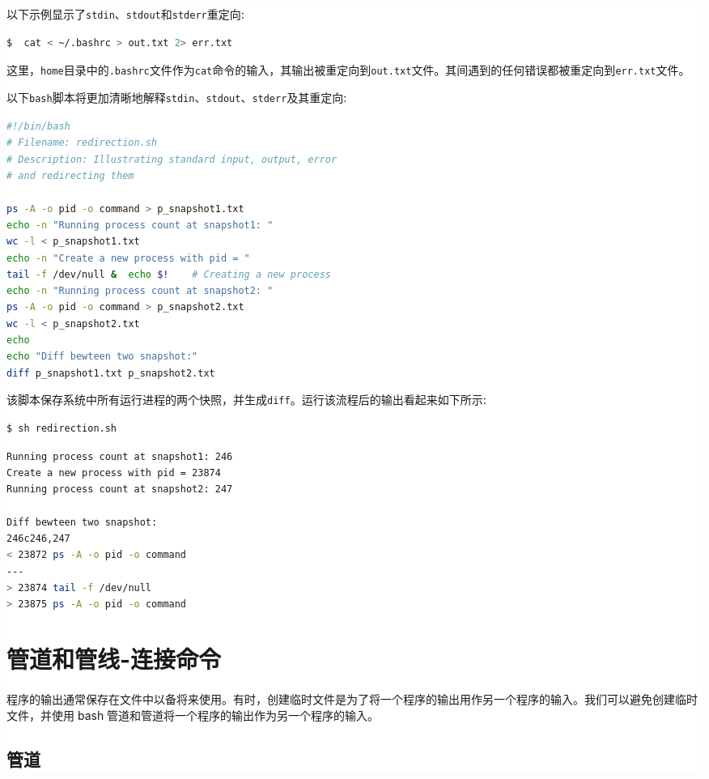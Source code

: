 以下示例显示了`stdin`、`stdout`和`stderr`重定向:

```sh
$  cat < ~/.bashrc > out.txt 2> err.txt

```

这里，`home`目录中的`.bashrc`文件作为`cat`命令的输入，其输出被重定向到`out.txt`文件。其间遇到的任何错误都被重定向到`err.txt`文件。

以下`bash`脚本将更加清晰地解释`stdin`、`stdout`、`stderr`及其重定向:

```sh
#!/bin/bash
# Filename: redirection.sh
# Description: Illustrating standard input, output, error
# and redirecting them

ps -A -o pid -o command > p_snapshot1.txt
echo -n "Running process count at snapshot1: "
wc -l < p_snapshot1.txt
echo -n "Create a new process with pid = "
tail -f /dev/null &  echo $!    # Creating a new process
echo -n "Running process count at snapshot2: "
ps -A -o pid -o command > p_snapshot2.txt
wc -l < p_snapshot2.txt
echo
echo "Diff bewteen two snapshot:"
diff p_snapshot1.txt p_snapshot2.txt
```

该脚本保存系统中所有运行进程的两个快照，并生成`diff`。运行该流程后的输出看起来如下所示:

```sh
$ sh redirection.sh

```

```sh
Running process count at snapshot1: 246
Create a new process with pid = 23874
Running process count at snapshot2: 247

Diff bewteen two snapshot:
246c246,247
< 23872 ps -A -o pid -o command
---
> 23874 tail -f /dev/null
> 23875 ps -A -o pid -o command
```

# 管道和管线-连接命令

程序的输出通常保存在文件中以备将来使用。有时，创建临时文件是为了将一个程序的输出用作另一个程序的输入。我们可以避免创建临时文件，并使用 bash 管道和管道将一个程序的输出作为另一个程序的输入。

## 管道
